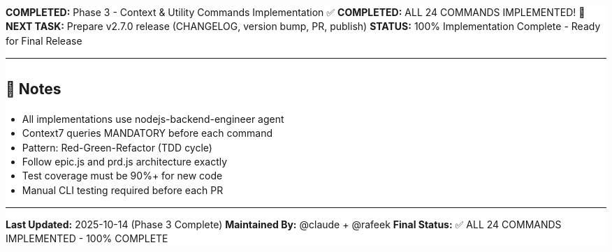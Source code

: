 **COMPLETED:** Phase 3 - Context & Utility Commands Implementation ✅
**COMPLETED:** ALL 24 COMMANDS IMPLEMENTED! 🎉
**NEXT TASK:** Prepare v2.7.0 release (CHANGELOG, version bump, PR, publish)
**STATUS:** 100% Implementation Complete - Ready for Final Release

---

## 📝 Notes

- All implementations use nodejs-backend-engineer agent
- Context7 queries MANDATORY before each command
- Pattern: Red-Green-Refactor (TDD cycle)
- Follow epic.js and prd.js architecture exactly
- Test coverage must be 90%+ for new code
- Manual CLI testing required before each PR

---

**Last Updated:** 2025-10-14 (Phase 3 Complete)
**Maintained By:** @claude + @rafeek
**Final Status:** ✅ ALL 24 COMMANDS IMPLEMENTED - 100% COMPLETE
